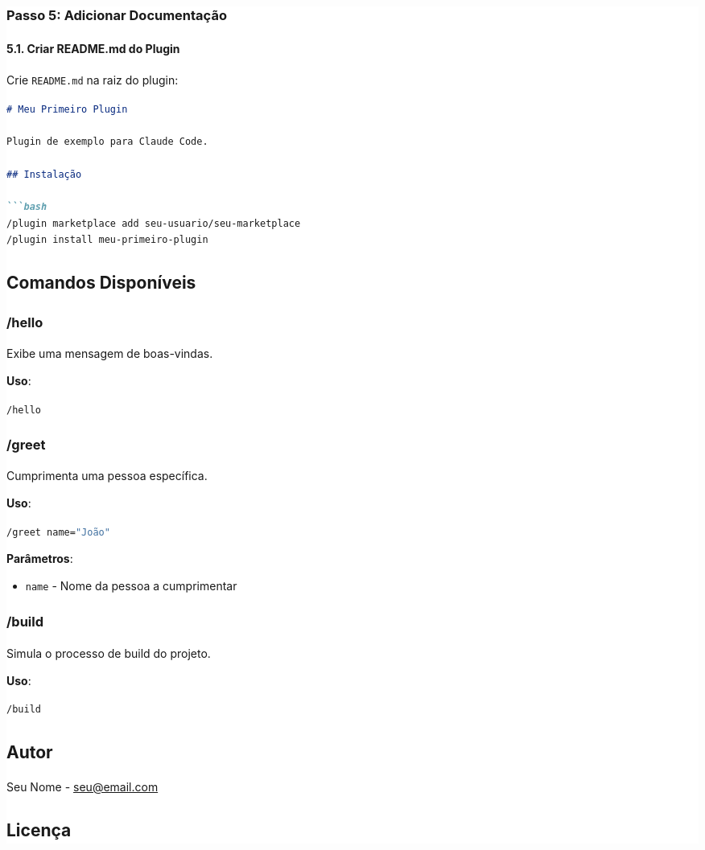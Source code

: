 
### Passo 5: Adicionar Documentação

#### 5.1. Criar README.md do Plugin

Crie `README.md` na raiz do plugin:

```markdown
# Meu Primeiro Plugin

Plugin de exemplo para Claude Code.

## Instalação

```bash
/plugin marketplace add seu-usuario/seu-marketplace
/plugin install meu-primeiro-plugin
```

## Comandos Disponíveis

### /hello

Exibe uma mensagem de boas-vindas.

**Uso**:
```bash
/hello
```

### /greet

Cumprimenta uma pessoa específica.

**Uso**:
```bash
/greet name="João"
```

**Parâmetros**:
- `name` - Nome da pessoa a cumprimentar

### /build

Simula o processo de build do projeto.

**Uso**:
```bash
/build
```

## Autor

Seu Nome - seu@email.com

## Licença

